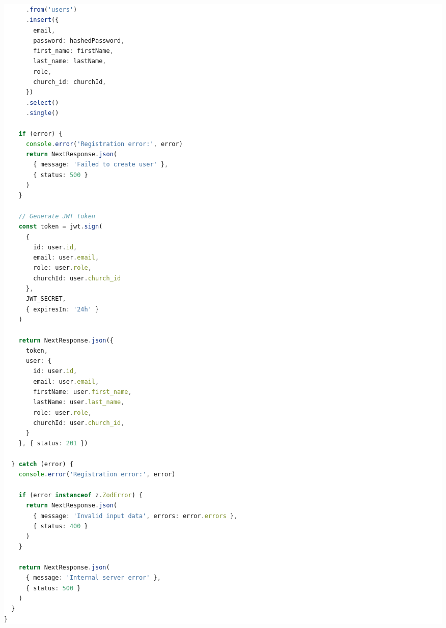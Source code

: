 ```typescript
      .from('users')
      .insert({
        email,
        password: hashedPassword,
        first_name: firstName,
        last_name: lastName,
        role,
        church_id: churchId,
      })
      .select()
      .single()

    if (error) {
      console.error('Registration error:', error)
      return NextResponse.json(
        { message: 'Failed to create user' },
        { status: 500 }
      )
    }

    // Generate JWT token
    const token = jwt.sign(
      { 
        id: user.id, 
        email: user.email, 
        role: user.role, 
        churchId: user.church_id 
      },
      JWT_SECRET,
      { expiresIn: '24h' }
    )

    return NextResponse.json({
      token,
      user: {
        id: user.id,
        email: user.email,
        firstName: user.first_name,
        lastName: user.last_name,
        role: user.role,
        churchId: user.church_id,
      }
    }, { status: 201 })

  } catch (error) {
    console.error('Registration error:', error)
    
    if (error instanceof z.ZodError) {
      return NextResponse.json(
        { message: 'Invalid input data', errors: error.errors },
        { status: 400 }
      )
    }

    return NextResponse.json(
      { message: 'Internal server error' },
      { status: 500 }
    )
  }
}
```
